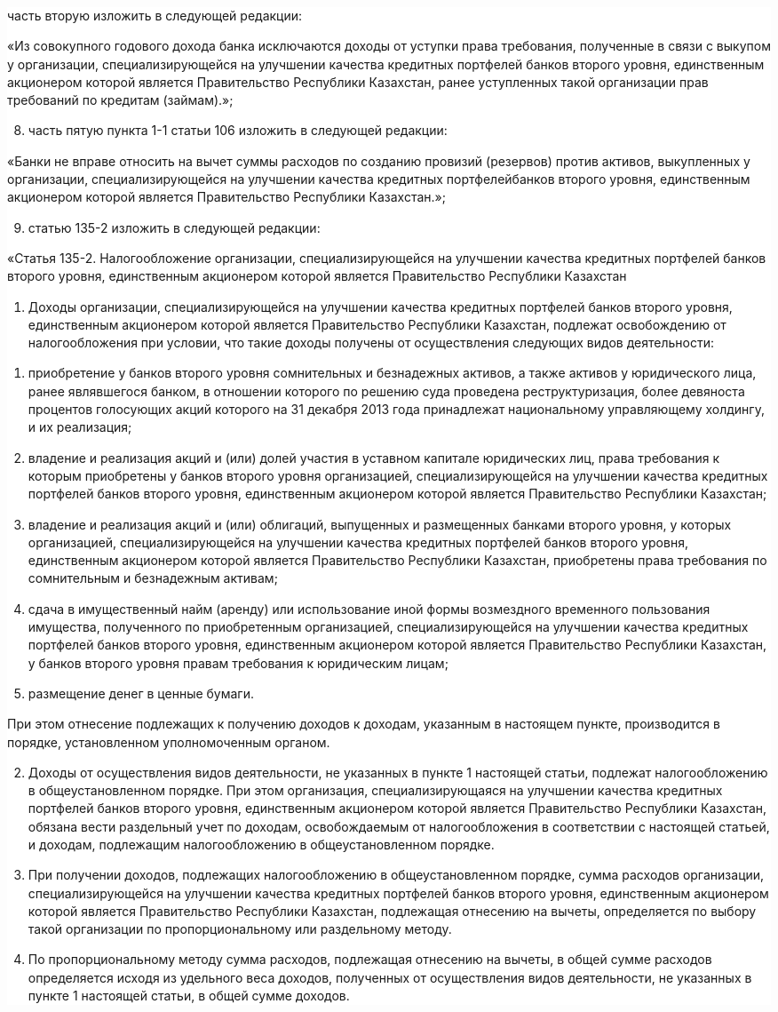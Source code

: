 часть вторую изложить в следующей редакции:

«Из совокупного годового дохода банка исключаются доходы от уступки права требования, полученные в связи с выкупом у организации, специализирующейся на улучшении качества кредитных портфелей банков второго уровня, единственным акционером которой является Правительство Республики Казахстан, ранее уступленных такой организации прав требований по кредитам (займам).»;

8) часть пятую пункта 1-1 статьи 106 изложить в следующей редакции: 

«Банки не вправе относить на вычет суммы расходов по созданию провизий (резервов) против активов, выкупленных у организации, специализирующейся на улучшении качества кредитных портфелейбанков второго уровня, единственным акционером которой является Правительство Республики Казахстан.»;

9) статью 135-2 изложить в следующей редакции:

«Статья 135-2. Налогообложение организации, специализирующейся  на улучшении качества кредитных портфелей банков  второго уровня, единственным акционером которой  является Правительство Республики Казахстан

1. Доходы организации, специализирующейся на улучшении качества кредитных портфелей банков второго уровня, единственным акционером которой является Правительство Республики Казахстан, подлежат освобождению от налогообложения при условии, что такие доходы получены от осуществления следующих видов деятельности:

1) приобретение у банков второго уровня сомнительных и безнадежных активов, а также активов у юридического лица, ранее являвшегося банком, в отношении которого по решению суда проведена реструктуризация, более девяноста процентов голосующих акций которого на 31 декабря 2013 года принадлежат национальному управляющему холдингу, и их реализация;

2) владение и реализация акций и (или) долей участия в уставном капитале юридических лиц, права требования к которым приобретены у банков второго уровня организацией, специализирующейся на улучшении качества кредитных портфелей банков второго уровня, единственным акционером которой является Правительство Республики Казахстан;

3) владение и реализация акций и (или) облигаций, выпущенных и размещенных банками второго уровня, у которых организацией, специализирующейся на улучшении качества кредитных портфелей банков второго уровня, единственным акционером которой является Правительство Республики Казахстан, приобретены права требования по сомнительным и безнадежным активам;

4) сдача в имущественный найм (аренду) или использование иной формы возмездного временного пользования имущества, полученного по приобретенным организацией, специализирующейся на улучшении качества кредитных портфелей банков второго уровня, единственным акционером которой является Правительство Республики Казахстан, у банков второго уровня правам требования к юридическим лицам;

5) размещение денег в ценные бумаги. 

При этом отнесение подлежащих к получению доходов к доходам, указанным в настоящем пункте, производится в порядке, установленном уполномоченным органом.

2. Доходы от осуществления видов деятельности, не указанных                   в пункте 1 настоящей статьи, подлежат налогообложению                                  в общеустановленном порядке. При этом организация, специализирующаяся на улучшении качества кредитных портфелей банков второго уровня, единственным акционером которой является Правительство Республики Казахстан, обязана вести раздельный учет по доходам, освобождаемым от налогообложения в соответствии с настоящей статьей, и доходам, подлежащим налогообложению в общеустановленном порядке.

3. При получении доходов, подлежащих налогообложению                      в общеустановленном порядке, сумма расходов организации, специализирующейся на улучшении качества кредитных портфелей банков второго уровня, единственным акционером которой является Правительство Республики Казахстан, подлежащая отнесению на вычеты, определяется по выбору такой организации по пропорциональному или раздельному методу.

4. По пропорциональному методу сумма расходов, подлежащая отнесению на вычеты, в общей сумме расходов определяется исходя из удельного веса доходов, полученных от осуществления видов деятельности, не указанных в пункте 1 настоящей статьи, в общей сумме доходов.

